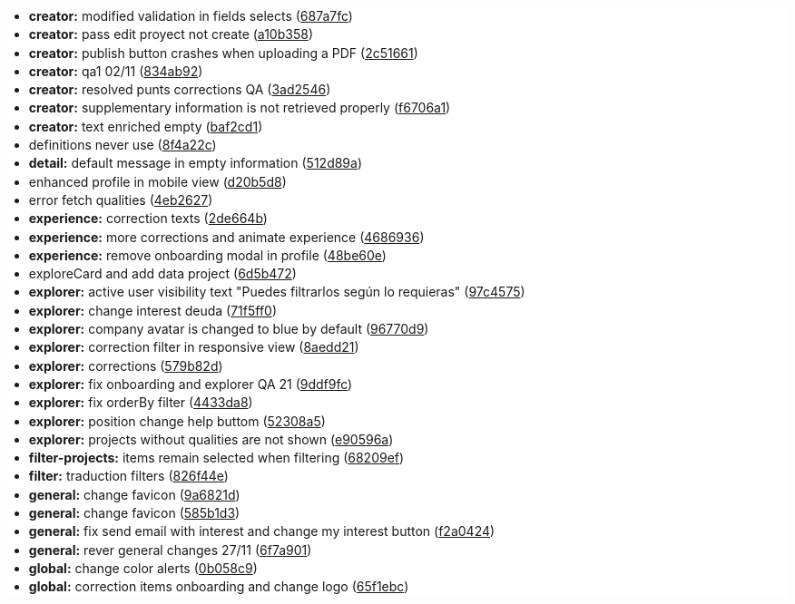 * **creator:** modified validation in fields selects ([687a7fc](https://gitlab.com/company-pitch/company-pitch-client/commit/687a7fc70c321e8f1fee0fbfaae0bd9cae54c199))
* **creator:** pass edit proyect not create ([a10b358](https://gitlab.com/company-pitch/company-pitch-client/commit/a10b3588a5cfa1d41079c16ebc66f511a7b127b4))
* **creator:** publish button crashes when uploading a PDF ([2c51661](https://gitlab.com/company-pitch/company-pitch-client/commit/2c51661053115390e8b2d67321faa42016e07ebd))
* **creator:** qa1 02/11 ([834ab92](https://gitlab.com/company-pitch/company-pitch-client/commit/834ab92768bbfd76e9edba16944be54a448fda35))
* **creator:** resolved punts corrections QA ([3ad2546](https://gitlab.com/company-pitch/company-pitch-client/commit/3ad2546d940f4eae5d1bc7ae11810a533015854f))
* **creator:** supplementary information is not retrieved properly ([f6706a1](https://gitlab.com/company-pitch/company-pitch-client/commit/f6706a1efa9998bff81301715cb5e8d08bdc0a56))
* **creator:** text enriched empty ([baf2cd1](https://gitlab.com/company-pitch/company-pitch-client/commit/baf2cd1c139284d21838f3eb7bcc585b9f23495a))
* definitions never use ([8f4a22c](https://gitlab.com/company-pitch/company-pitch-client/commit/8f4a22c07490ccd8eba44cb30730677570806b5c))
* **detail:** default message in empty information ([512d89a](https://gitlab.com/company-pitch/company-pitch-client/commit/512d89ad94197bc9d92dbe844a1d2445d0abf392))
* enhanced profile in mobile view ([d20b5d8](https://gitlab.com/company-pitch/company-pitch-client/commit/d20b5d89f898d355da674003dcf746574e00af01))
* error fetch qualities ([4eb2627](https://gitlab.com/company-pitch/company-pitch-client/commit/4eb2627637aa2d946ed9e0a2f5d91b4d384d5962))
* **experience:** correction texts ([2de664b](https://gitlab.com/company-pitch/company-pitch-client/commit/2de664be4b1eb133642bb237d55350b81a81a9f0))
* **experience:** more corrections and animate experience ([4686936](https://gitlab.com/company-pitch/company-pitch-client/commit/4686936cbc8d3f0b1ced873a26535506252ad23c))
* **experience:** remove onboarding modal in profile ([48be60e](https://gitlab.com/company-pitch/company-pitch-client/commit/48be60e2b6b5eb89a7940a122a94cd47b80482aa))
* exploreCard and add data project ([6d5b472](https://gitlab.com/company-pitch/company-pitch-client/commit/6d5b472e6d43079a03b03c57f40c777e208ca76c))
* **explorer:** active user visibility text "Puedes filtrarlos según lo requieras" ([97c4575](https://gitlab.com/company-pitch/company-pitch-client/commit/97c45753ae786101294daa1d4fa89df76ec3259f))
* **explorer:** change interest deuda ([71f5ff0](https://gitlab.com/company-pitch/company-pitch-client/commit/71f5ff0b452cd06eac9b1237d90c259e769a0cc5))
* **explorer:** company avatar is changed to blue by default ([96770d9](https://gitlab.com/company-pitch/company-pitch-client/commit/96770d98fdcaa1d6cb4a6c4a0df5e05640370d76))
* **explorer:** correction filter in responsive view ([8aedd21](https://gitlab.com/company-pitch/company-pitch-client/commit/8aedd219c70b652138e389b44c562aaf85fdf29c))
* **explorer:** corrections ([579b82d](https://gitlab.com/company-pitch/company-pitch-client/commit/579b82d33880b168f7815da8bf37b5dd38ef5031))
* **explorer:** fix onboarding and explorer QA 21 ([9ddf9fc](https://gitlab.com/company-pitch/company-pitch-client/commit/9ddf9fce4608cd539aa08dbbc4a16e9b2bba7e7e))
* **explorer:** fix orderBy filter ([4433da8](https://gitlab.com/company-pitch/company-pitch-client/commit/4433da82d384e45ec7ebc77230b8b9af559eec62))
* **explorer:** position change help buttom ([52308a5](https://gitlab.com/company-pitch/company-pitch-client/commit/52308a5c79accadb2a708e9b726f58eef3494634))
* **explorer:** projects without qualities are not shown ([e90596a](https://gitlab.com/company-pitch/company-pitch-client/commit/e90596a9e0cfa0d5b8556480894b5e487d51888b))
* **filter-projects:** items remain selected when filtering ([68209ef](https://gitlab.com/company-pitch/company-pitch-client/commit/68209ef32a3f9b8480dfce1518c7a8bbfa2a888a))
* **filter:** traduction filters ([826f44e](https://gitlab.com/company-pitch/company-pitch-client/commit/826f44e7a13d33f9e62d692dbfb1ab5954f1a00d))
* **general:** change favicon ([9a6821d](https://gitlab.com/company-pitch/company-pitch-client/commit/9a6821dff8950ef52834ae706b9fde4c8102d86d))
* **general:** change favicon ([585b1d3](https://gitlab.com/company-pitch/company-pitch-client/commit/585b1d3002d8c7b02828905d8d9761faf67c481c))
* **general:** fix send email with interest and change my interest button ([f2a0424](https://gitlab.com/company-pitch/company-pitch-client/commit/f2a0424b932bcf1725df62865e78dea4670002fd))
* **general:** rever general changes 27/11 ([6f7a901](https://gitlab.com/company-pitch/company-pitch-client/commit/6f7a901be03704bccd13ed9944b86329d16b8dbd))
* **global:** change color alerts ([0b058c9](https://gitlab.com/company-pitch/company-pitch-client/commit/0b058c985620d2b3b7d2ee854d30061c75369d2a))
* **global:** correction items onboarding and change logo ([65f1ebc](https://gitlab.com/company-pitch/company-pitch-client/commit/65f1ebca81440f5997ad2d496878fe7a7b424f85))